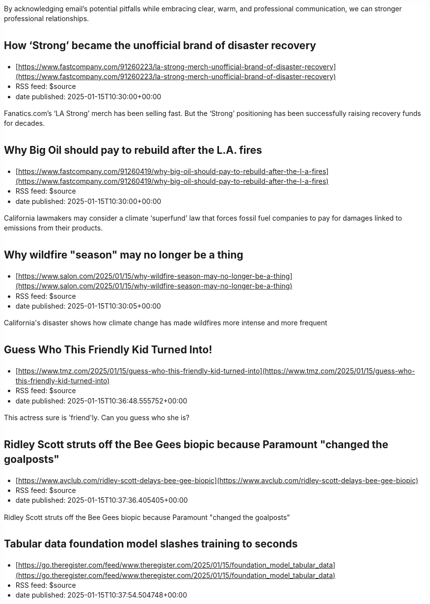 By acknowledging email’s potential pitfalls while embracing clear, warm, and professional communication, we can stronger professional relationships.

## How ‘Strong’ became the unofficial brand of disaster recovery
 - [https://www.fastcompany.com/91260223/la-strong-merch-unofficial-brand-of-disaster-recovery](https://www.fastcompany.com/91260223/la-strong-merch-unofficial-brand-of-disaster-recovery)
 - RSS feed: $source
 - date published: 2025-01-15T10:30:00+00:00

Fanatics.com’s ‘LA Strong’ merch has been selling fast. But the ‘Strong’ positioning has been successfully raising recovery funds for decades.

## Why Big Oil should pay to rebuild after the L.A. fires
 - [https://www.fastcompany.com/91260419/why-big-oil-should-pay-to-rebuild-after-the-l-a-fires](https://www.fastcompany.com/91260419/why-big-oil-should-pay-to-rebuild-after-the-l-a-fires)
 - RSS feed: $source
 - date published: 2025-01-15T10:30:00+00:00

California lawmakers may consider a climate ‘superfund’ law that forces fossil fuel companies to pay for damages linked to emissions from their products.

## Why wildfire "season" may no longer be a thing
 - [https://www.salon.com/2025/01/15/why-wildfire-season-may-no-longer-be-a-thing](https://www.salon.com/2025/01/15/why-wildfire-season-may-no-longer-be-a-thing)
 - RSS feed: $source
 - date published: 2025-01-15T10:30:05+00:00

California's disaster shows how climate change has made wildfires more intense and more frequent

## Guess Who This Friendly Kid Turned Into!
 - [https://www.tmz.com/2025/01/15/guess-who-this-friendly-kid-turned-into](https://www.tmz.com/2025/01/15/guess-who-this-friendly-kid-turned-into)
 - RSS feed: $source
 - date published: 2025-01-15T10:36:48.555752+00:00

This actress sure is 'friend'ly. Can you guess who she is?

## Ridley Scott struts off the Bee Gees biopic because Paramount "changed the goalposts"
 - [https://www.avclub.com/ridley-scott-delays-bee-gee-biopic](https://www.avclub.com/ridley-scott-delays-bee-gee-biopic)
 - RSS feed: $source
 - date published: 2025-01-15T10:37:36.405405+00:00

Ridley Scott struts off the Bee Gees biopic because Paramount "changed the goalposts"

## Tabular data foundation model slashes training to seconds
 - [https://go.theregister.com/feed/www.theregister.com/2025/01/15/foundation_model_tabular_data](https://go.theregister.com/feed/www.theregister.com/2025/01/15/foundation_model_tabular_data)
 - RSS feed: $source
 - date published: 2025-01-15T10:37:54.504748+00:00
